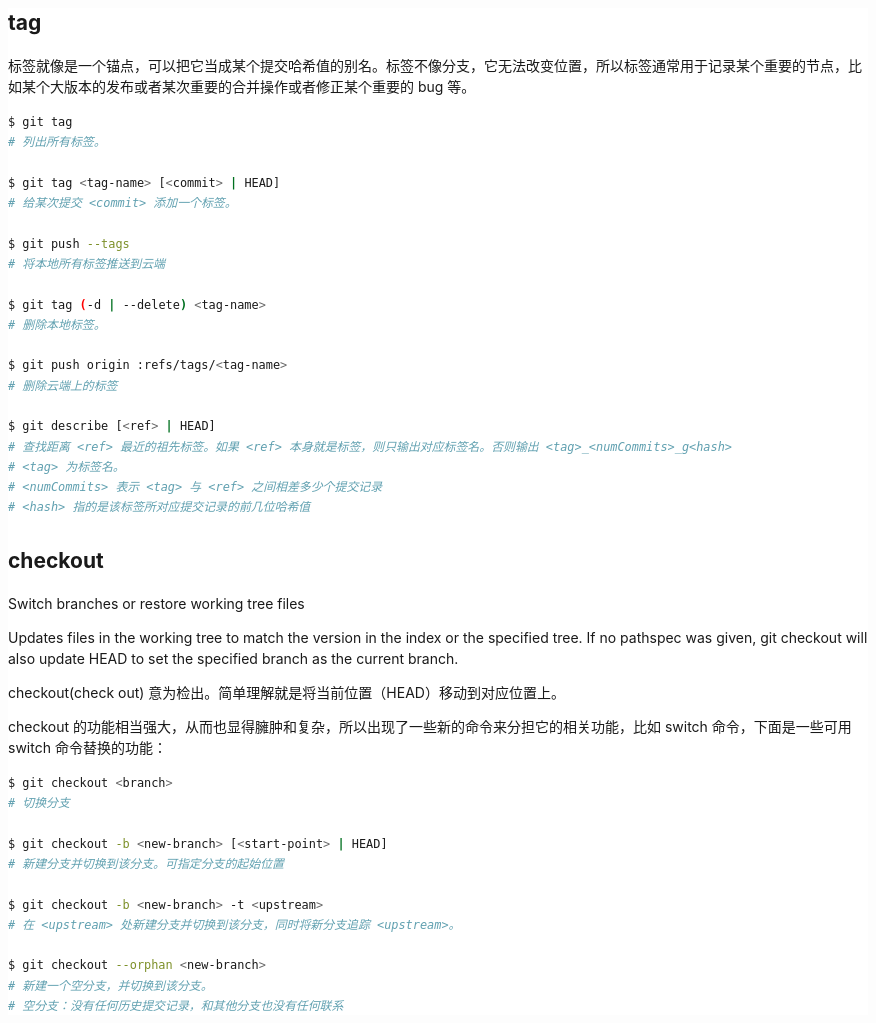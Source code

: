 ## tag

标签就像是一个锚点，可以把它当成某个提交哈希值的别名。标签不像分支，它无法改变位置，所以标签通常用于记录某个重要的节点，比如某个大版本的发布或者某次重要的合并操作或者修正某个重要的 bug 等。

```sh
$ git tag
# 列出所有标签。

$ git tag <tag-name> [<commit> | HEAD]
# 给某次提交 <commit> 添加一个标签。

$ git push --tags
# 将本地所有标签推送到云端

$ git tag (-d | --delete) <tag-name>
# 删除本地标签。

$ git push origin :refs/tags/<tag-name>
# 删除云端上的标签

$ git describe [<ref> | HEAD]
# 查找距离 <ref> 最近的祖先标签。如果 <ref> 本身就是标签，则只输出对应标签名。否则输出 <tag>_<numCommits>_g<hash>
# <tag> 为标签名。
# <numCommits> 表示 <tag> 与 <ref> 之间相差多少个提交记录
# <hash> 指的是该标签所对应提交记录的前几位哈希值

```

## checkout

Switch branches or restore working tree files

Updates files in the working tree to match the version in the index or the specified tree. If no pathspec was given, git checkout will also update HEAD to set the specified branch as the current branch.

checkout(check out) 意为检出。简单理解就是将当前位置（HEAD）移动到对应位置上。

checkout 的功能相当强大，从而也显得臃肿和复杂，所以出现了一些新的命令来分担它的相关功能，比如 switch 命令，下面是一些可用 switch 命令替换的功能：

```sh
$ git checkout <branch>
# 切换分支

$ git checkout -b <new-branch> [<start-point> | HEAD]
# 新建分支并切换到该分支。可指定分支的起始位置

$ git checkout -b <new-branch> -t <upstream>
# 在 <upstream> 处新建分支并切换到该分支，同时将新分支追踪 <upstream>。

$ git checkout --orphan <new-branch>
# 新建一个空分支，并切换到该分支。
# 空分支：没有任何历史提交记录，和其他分支也没有任何联系
```
